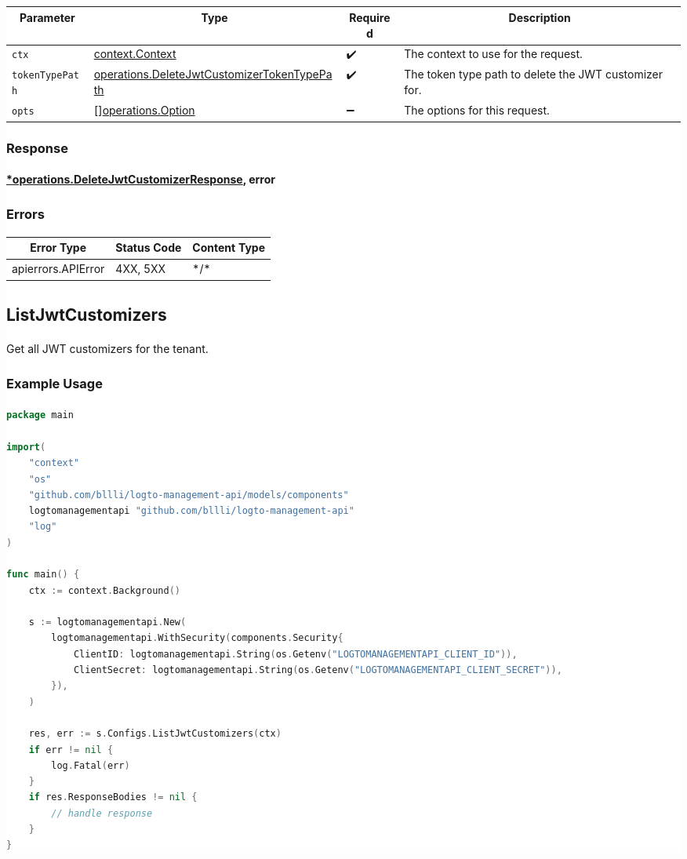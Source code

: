 | Parameter                                                                                                  | Type                                                                                                       | Required                                                                                                   | Description                                                                                                |
| ---------------------------------------------------------------------------------------------------------- | ---------------------------------------------------------------------------------------------------------- | ---------------------------------------------------------------------------------------------------------- | ---------------------------------------------------------------------------------------------------------- |
| `ctx`                                                                                                      | [context.Context](https://pkg.go.dev/context#Context)                                                      | :heavy_check_mark:                                                                                         | The context to use for the request.                                                                        |
| `tokenTypePath`                                                                                            | [operations.DeleteJwtCustomizerTokenTypePath](../../models/operations/deletejwtcustomizertokentypepath.md) | :heavy_check_mark:                                                                                         | The token type path to delete the JWT customizer for.                                                      |
| `opts`                                                                                                     | [][operations.Option](../../models/operations/option.md)                                                   | :heavy_minus_sign:                                                                                         | The options for this request.                                                                              |

### Response

**[*operations.DeleteJwtCustomizerResponse](../../models/operations/deletejwtcustomizerresponse.md), error**

### Errors

| Error Type         | Status Code        | Content Type       |
| ------------------ | ------------------ | ------------------ |
| apierrors.APIError | 4XX, 5XX           | \*/\*              |

## ListJwtCustomizers

Get all JWT customizers for the tenant.

### Example Usage

```go
package main

import(
	"context"
	"os"
	"github.com/bllli/logto-management-api/models/components"
	logtomanagementapi "github.com/bllli/logto-management-api"
	"log"
)

func main() {
    ctx := context.Background()

    s := logtomanagementapi.New(
        logtomanagementapi.WithSecurity(components.Security{
            ClientID: logtomanagementapi.String(os.Getenv("LOGTOMANAGEMENTAPI_CLIENT_ID")),
            ClientSecret: logtomanagementapi.String(os.Getenv("LOGTOMANAGEMENTAPI_CLIENT_SECRET")),
        }),
    )

    res, err := s.Configs.ListJwtCustomizers(ctx)
    if err != nil {
        log.Fatal(err)
    }
    if res.ResponseBodies != nil {
        // handle response
    }
}
```
